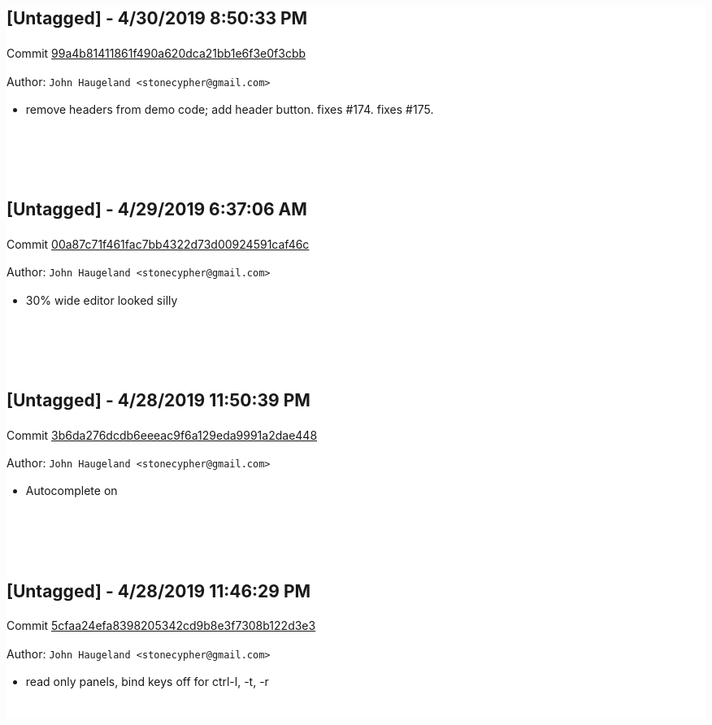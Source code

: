 ## [Untagged] - 4/30/2019 8:50:33 PM

Commit [99a4b81411861f490a620dca21bb1e6f3e0f3cbb](https://github.com/StoneCypher/jssm/commit/99a4b81411861f490a620dca21bb1e6f3e0f3cbb)

Author: `John Haugeland <stonecypher@gmail.com>`

  * remove headers from demo code; add header button. fixes #174. fixes #175.




&nbsp;

&nbsp;

## [Untagged] - 4/29/2019 6:37:06 AM

Commit [00a87c71f461fac7bb4322d73d00924591caf46c](https://github.com/StoneCypher/jssm/commit/00a87c71f461fac7bb4322d73d00924591caf46c)

Author: `John Haugeland <stonecypher@gmail.com>`

  * 30% wide editor looked silly




&nbsp;

&nbsp;

## [Untagged] - 4/28/2019 11:50:39 PM

Commit [3b6da276dcdb6eeeac9f6a129eda9991a2dae448](https://github.com/StoneCypher/jssm/commit/3b6da276dcdb6eeeac9f6a129eda9991a2dae448)

Author: `John Haugeland <stonecypher@gmail.com>`

  * Autocomplete on




&nbsp;

&nbsp;

## [Untagged] - 4/28/2019 11:46:29 PM

Commit [5cfaa24efa8398205342cd9b8e3f7308b122d3e3](https://github.com/StoneCypher/jssm/commit/5cfaa24efa8398205342cd9b8e3f7308b122d3e3)

Author: `John Haugeland <stonecypher@gmail.com>`

  * read only panels, bind keys off for ctrl-l, -t, -r




&nbsp;

